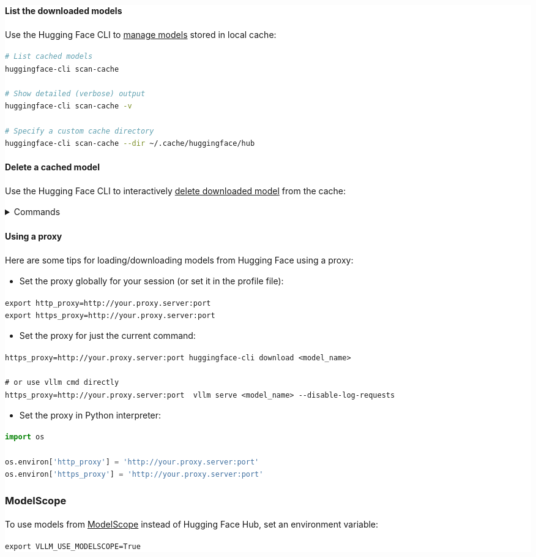 #### List the downloaded models

Use the Hugging Face CLI to [manage models](https://huggingface.co/docs/huggingface_hub/guides/manage-cache#scan-your-cache) stored in local cache:

```bash
# List cached models
huggingface-cli scan-cache

# Show detailed (verbose) output
huggingface-cli scan-cache -v

# Specify a custom cache directory
huggingface-cli scan-cache --dir ~/.cache/huggingface/hub
```

#### Delete a cached model

Use the Hugging Face CLI to interactively [delete downloaded model](https://huggingface.co/docs/huggingface_hub/guides/manage-cache#clean-your-cache) from the cache:

<details><summary>Commands</summary></details>

#### Using a proxy

Here are some tips for loading/downloading models from Hugging Face using a proxy:

- Set the proxy globally for your session (or set it in the profile file):

```shell
export http_proxy=http://your.proxy.server:port
export https_proxy=http://your.proxy.server:port
```

- Set the proxy for just the current command:

```shell
https_proxy=http://your.proxy.server:port huggingface-cli download <model_name>

# or use vllm cmd directly
https_proxy=http://your.proxy.server:port  vllm serve <model_name> --disable-log-requests
```

- Set the proxy in Python interpreter:

```python
import os

os.environ['http_proxy'] = 'http://your.proxy.server:port'
os.environ['https_proxy'] = 'http://your.proxy.server:port'
```

### ModelScope

To use models from [ModelScope](https://www.modelscope.cn) instead of Hugging Face Hub, set an environment variable:

```shell
export VLLM_USE_MODELSCOPE=True
```
